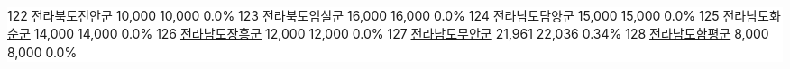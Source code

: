   <tr class="item">
    <td>122</td>
    <td><a href="/apt/전라북도진안군">전라북도진안군</a></td>
    <td>10,000</td>
    <td>10,000</td>
    <td>0.0%</td>
  </tr>

  <tr class="item">
    <td>123</td>
    <td><a href="/apt/전라북도임실군">전라북도임실군</a></td>
    <td>16,000</td>
    <td>16,000</td>
    <td>0.0%</td>
  </tr>

  <tr class="item">
    <td>124</td>
    <td><a href="/apt/전라남도담양군">전라남도담양군</a></td>
    <td>15,000</td>
    <td>15,000</td>
    <td>0.0%</td>
  </tr>

  <tr class="item">
    <td>125</td>
    <td><a href="/apt/전라남도화순군">전라남도화순군</a></td>
    <td>14,000</td>
    <td>14,000</td>
    <td>0.0%</td>
  </tr>

  <tr class="item">
    <td>126</td>
    <td><a href="/apt/전라남도장흥군">전라남도장흥군</a></td>
    <td>12,000</td>
    <td>12,000</td>
    <td>0.0%</td>
  </tr>

  <tr class="item">
    <td>127</td>
    <td><a href="/apt/전라남도무안군">전라남도무안군</a></td>
    <td>21,961</td>
    <td>22,036</td>
    <td>0.34%</td>
  </tr>

  <tr class="item">
    <td>128</td>
    <td><a href="/apt/전라남도함평군">전라남도함평군</a></td>
    <td>8,000</td>
    <td>8,000</td>
    <td>0.0%</td>
  </tr>
